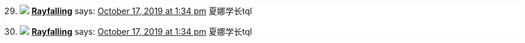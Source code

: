 
29. ![](https://web.archive.org/web/20210514122443im_/https://secure.gravatar.com/avatar/a9be023d6c5ff881fdb08feca23f87eb?s=50&d=identicon&r=g) **[Rayfalling](https://web.archive.org/web/20210514122443/http://rayfalling.com/)** says: 
[October 17, 2019 at 1:34 pm](https://web.archive.org/web/20210514122443/https://void-shana.moe/%e6%9d%82%e4%b8%83%e6%9d%82%e5%85%ab/%e5%86%99%e7%bb%99%e8%87%aa%e5%b7%b1%ef%bc%8c%e4%b9%9f%e5%86%99%e7%bb%99%e4%bd%a0%e4%bb%ac.html#comment-885)
夏娜学长tql


29. ![](https://web.archive.org/web/20210514122443im_/https://secure.gravatar.com/avatar/a9be023d6c5ff881fdb08feca23f87eb?s=50&d=identicon&r=g) **[Rayfalling](https://web.archive.org/web/20210514122443/http://rayfalling.com/)** says: 
[October 17, 2019 at 1:34 pm](https://web.archive.org/web/20210514122443/https://void-shana.moe/%e6%9d%82%e4%b8%83%e6%9d%82%e5%85%ab/%e5%86%99%e7%bb%99%e8%87%aa%e5%b7%b1%ef%bc%8c%e4%b9%9f%e5%86%99%e7%bb%99%e4%bd%a0%e4%bb%ac.html#comment-885)
夏娜学长tql

            